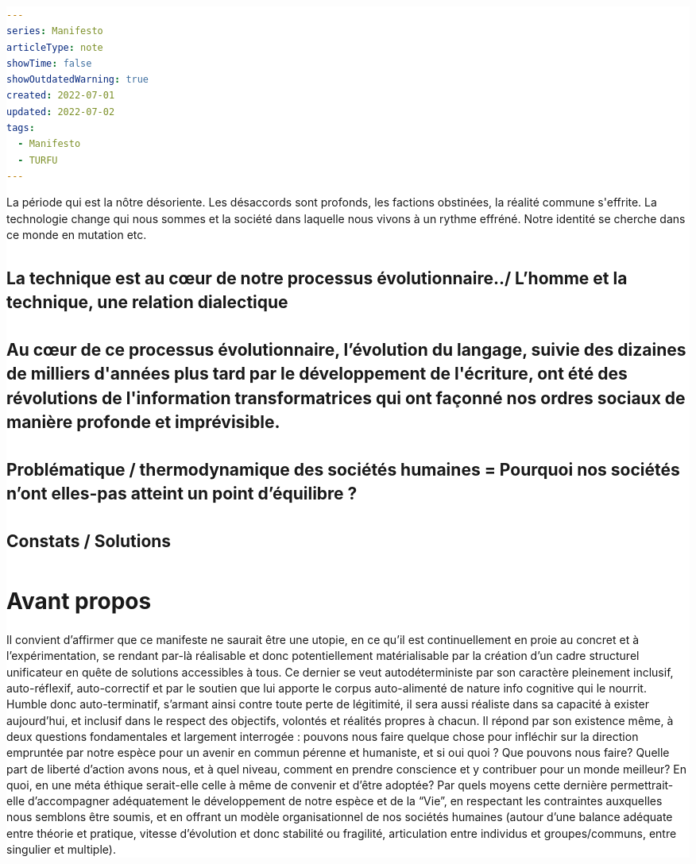```yaml
---
series: Manifesto
articleType: note
showTime: false
showOutdatedWarning: true
created: 2022-07-01
updated: 2022-07-02
tags:
  - Manifesto
  - TURFU
---
```

La période qui est la nôtre désoriente. Les désaccords sont profonds, les factions obstinées, la réalité commune s'effrite. La technologie change qui nous sommes et la société dans laquelle nous vivons à un rythme effréné. Notre identité se cherche dans ce monde en mutation etc.

## La technique est au cœur de notre processus évolutionnaire../ L’homme et la technique, une relation dialectique

## Au cœur de ce processus évolutionnaire, l’évolution du langage, suivie des dizaines de milliers d'années plus tard par le développement de l'écriture, ont été des révolutions de l'information transformatrices qui ont façonné nos ordres sociaux de manière profonde et imprévisible.

## Problématique / thermodynamique des sociétés humaines = Pourquoi nos sociétés n’ont elles-pas atteint un point d’équilibre ?

## Constats / Solutions

# Avant propos
    
Il convient d’affirmer que ce manifeste ne saurait être une utopie, en ce qu’il est continuellement en proie au concret et à l’expérimentation, se rendant par-là réalisable et donc potentiellement matérialisable par la création d’un cadre structurel unificateur en quête de solutions accessibles à tous. Ce dernier se veut autodéterministe par son caractère pleinement inclusif, auto-réflexif, auto-correctif et par le soutien que lui apporte le corpus auto-alimenté de nature info cognitive qui le nourrit. Humble donc auto-terminatif, s’armant ainsi contre toute perte de légitimité, il sera aussi réaliste dans sa capacité à exister aujourd’hui, et inclusif dans le respect des objectifs, volontés et réalités propres à chacun. Il répond par son existence même, à deux questions fondamentales et largement interrogée : pouvons nous faire quelque chose pour infléchir sur la direction empruntée par notre espèce pour un avenir en commun pérenne et humaniste, et si oui quoi ? Que pouvons nous faire? Quelle part de liberté d’action avons nous, et à quel niveau, comment en prendre conscience et y contribuer pour un monde meilleur? En quoi, en une méta éthique serait-elle celle à même de convenir et d’être adoptée? Par quels moyens cette dernière permettrait-elle d’accompagner adéquatement le développement de notre espèce et de la “Vie”, en respectant les contraintes auxquelles nous semblons être soumis, et en offrant un modèle organisationnel de nos sociétés humaines (autour d’une balance adéquate entre théorie et pratique, vitesse d’évolution et donc stabilité ou fragilité, articulation entre individus et groupes/communs, entre singulier et multiple).

